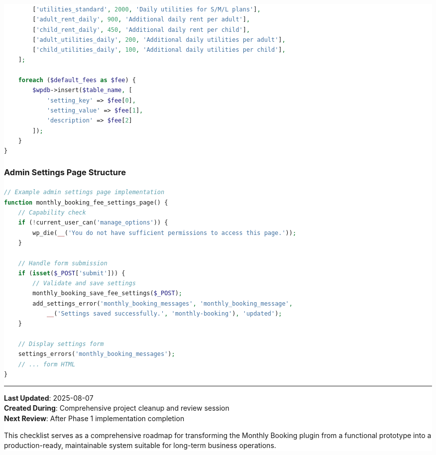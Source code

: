 ```php
        ['utilities_standard', 2000, 'Daily utilities for S/M/L plans'],
        ['adult_rent_daily', 900, 'Additional daily rent per adult'],
        ['child_rent_daily', 450, 'Additional daily rent per child'],
        ['adult_utilities_daily', 200, 'Additional daily utilities per adult'],
        ['child_utilities_daily', 100, 'Additional daily utilities per child'],
    ];
    
    foreach ($default_fees as $fee) {
        $wpdb->insert($table_name, [
            'setting_key' => $fee[0],
            'setting_value' => $fee[1],
            'description' => $fee[2]
        ]);
    }
}
```

### Admin Settings Page Structure
```php
// Example admin settings page implementation
function monthly_booking_fee_settings_page() {
    // Capability check
    if (!current_user_can('manage_options')) {
        wp_die(__('You do not have sufficient permissions to access this page.'));
    }
    
    // Handle form submission
    if (isset($_POST['submit'])) {
        // Validate and save settings
        monthly_booking_save_fee_settings($_POST);
        add_settings_error('monthly_booking_messages', 'monthly_booking_message', 
            __('Settings saved successfully.', 'monthly-booking'), 'updated');
    }
    
    // Display settings form
    settings_errors('monthly_booking_messages');
    // ... form HTML
}
```

---

**Last Updated**: 2025-08-07  
**Created During**: Comprehensive project cleanup and review session  
**Next Review**: After Phase 1 implementation completion

This checklist serves as a comprehensive roadmap for transforming the Monthly Booking plugin from a functional prototype into a production-ready, maintainable system suitable for long-term business operations.
